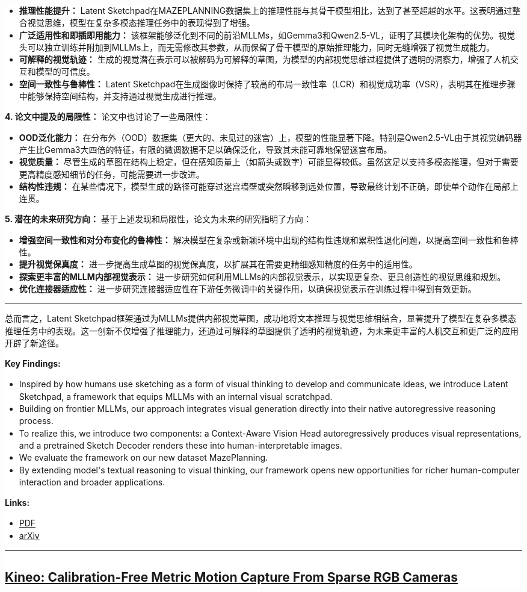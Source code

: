 *   **推理性能提升：** Latent Sketchpad在MAZEPLANNING数据集上的推理性能与其骨干模型相比，达到了甚至超越的水平。这表明通过整合视觉思维，模型在复杂多模态推理任务中的表现得到了增强。
*   **广泛适用性和即插即用能力：** 该框架能够泛化到不同的前沿MLLMs，如Gemma3和Qwen2.5-VL，证明了其模块化架构的优势。视觉头可以独立训练并附加到MLLMs上，而无需修改其参数，从而保留了骨干模型的原始推理能力，同时无缝增强了视觉生成能力。
*   **可解释的视觉轨迹：** 生成的视觉潜在表示可以被解码为可解释的草图，为模型的内部视觉思维过程提供了透明的洞察力，增强了人机交互和模型的可信度。
*   **空间一致性与鲁棒性：** Latent Sketchpad在生成图像时保持了较高的布局一致性率（LCR）和视觉成功率（VSR），表明其在推理步骤中能够保持空间结构，并支持通过视觉生成进行推理。

**4. 论文中提及的局限性：**
论文中也讨论了一些局限性：

*   **OOD泛化能力：** 在分布外（OOD）数据集（更大的、未见过的迷宫）上，模型的性能显著下降。特别是Qwen2.5-VL由于其视觉编码器产生比Gemma3大四倍的特征，有限的微调数据不足以确保泛化，导致其未能可靠地保留迷宫布局。
*   **视觉质量：** 尽管生成的草图在结构上稳定，但在感知质量上（如箭头或数字）可能显得较低。虽然这足以支持多模态推理，但对于需要更高精度感知细节的任务，可能需要进一步改进。
*   **结构性违规：** 在某些情况下，模型生成的路径可能穿过迷宫墙壁或突然瞬移到远处位置，导致最终计划不正确，即使单个动作在局部上连贯。

**5. 潜在的未来研究方向：**
基于上述发现和局限性，论文为未来的研究指明了方向：

*   **增强空间一致性和对分布变化的鲁棒性：** 解决模型在复杂或新颖环境中出现的结构性违规和累积性退化问题，以提高空间一致性和鲁棒性。
*   **提升视觉保真度：** 进一步提高生成草图的视觉保真度，以扩展其在需要更精细感知精度的任务中的适用性。
*   **探索更丰富的MLLM内部视觉表示：** 进一步研究如何利用MLLMs的内部视觉表示，以实现更复杂、更具创造性的视觉思维和规划。
*   **优化连接器适应性：** 进一步研究连接器适应性在下游任务微调中的关键作用，以确保视觉表示在训练过程中得到有效更新。

---

总而言之，Latent Sketchpad框架通过为MLLMs提供内部视觉草图，成功地将文本推理与视觉思维相结合，显著提升了模型在复杂多模态推理任务中的表现。这一创新不仅增强了推理能力，还通过可解释的草图提供了透明的视觉轨迹，为未来更丰富的人机交互和更广泛的应用开辟了新途径。

**Key Findings:**

- Inspired by how humans use sketching as a form of visual thinking
to develop and communicate ideas, we introduce Latent Sketchpad, a framework
that equips MLLMs with an internal visual scratchpad.
- Building on frontier MLLMs, our approach
integrates visual generation directly into their native autoregressive
reasoning process.
- To realize this,
we introduce two components: a Context-Aware Vision Head autoregressively
produces visual representations, and a pretrained Sketch Decoder renders these
into human-interpretable images.
- We evaluate the framework on our new dataset
MazePlanning.
- By extending model's textual reasoning to visual thinking, our
framework opens new opportunities for richer human-computer interaction and
broader applications.

**Links:**

- [PDF](https://arxiv.org/pdf/2510.24514v1)
- [arXiv](https://arxiv.org/abs/2510.24514v1)

---

<a id='2510.24464v1'></a>
## [Kineo: Calibration-Free Metric Motion Capture From Sparse RGB Cameras](https://arxiv.org/abs/2510.24464v1)
